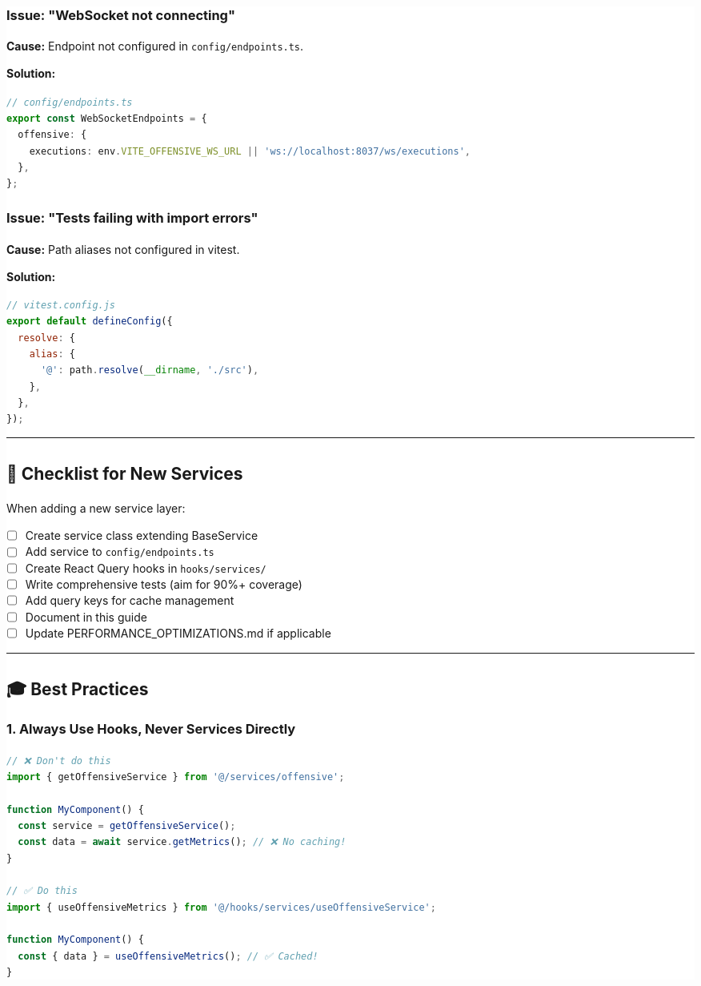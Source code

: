 ### Issue: "WebSocket not connecting"

**Cause:** Endpoint not configured in `config/endpoints.ts`.

**Solution:**
```typescript
// config/endpoints.ts
export const WebSocketEndpoints = {
  offensive: {
    executions: env.VITE_OFFENSIVE_WS_URL || 'ws://localhost:8037/ws/executions',
  },
};
```

### Issue: "Tests failing with import errors"

**Cause:** Path aliases not configured in vitest.

**Solution:**
```javascript
// vitest.config.js
export default defineConfig({
  resolve: {
    alias: {
      '@': path.resolve(__dirname, './src'),
    },
  },
});
```

---

## 📝 Checklist for New Services

When adding a new service layer:

- [ ] Create service class extending BaseService
- [ ] Add service to `config/endpoints.ts`
- [ ] Create React Query hooks in `hooks/services/`
- [ ] Write comprehensive tests (aim for 90%+ coverage)
- [ ] Add query keys for cache management
- [ ] Document in this guide
- [ ] Update PERFORMANCE_OPTIMIZATIONS.md if applicable

---

## 🎓 Best Practices

### 1. Always Use Hooks, Never Services Directly

```javascript
// ❌ Don't do this
import { getOffensiveService } from '@/services/offensive';

function MyComponent() {
  const service = getOffensiveService();
  const data = await service.getMetrics(); // ❌ No caching!
}

// ✅ Do this
import { useOffensiveMetrics } from '@/hooks/services/useOffensiveService';

function MyComponent() {
  const { data } = useOffensiveMetrics(); // ✅ Cached!
}
```